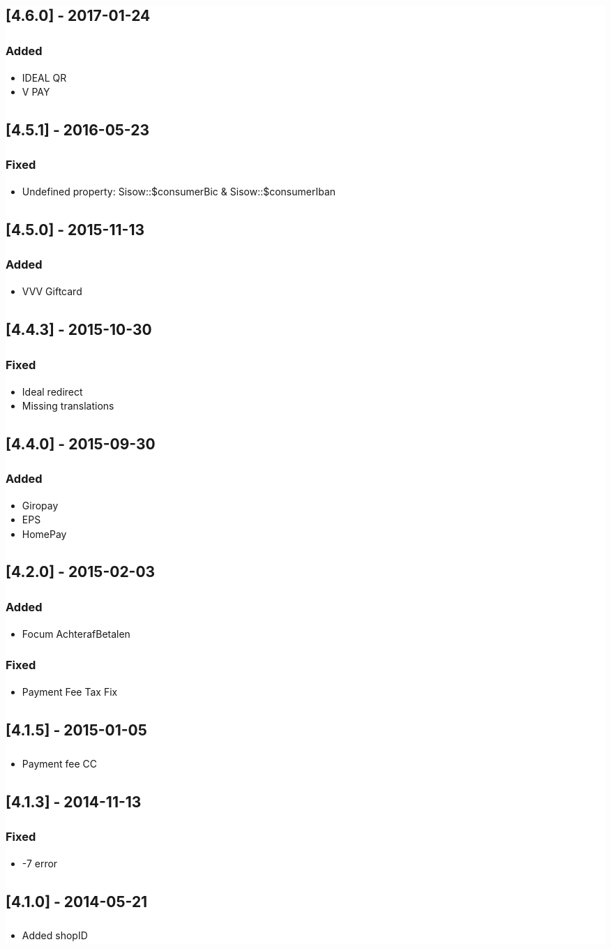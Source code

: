 ## [4.6.0] - 2017-01-24
### Added  
- IDEAL QR  
- V PAY  

## [4.5.1] - 2016-05-23
### Fixed  
- Undefined property: Sisow::$consumerBic & Sisow::$consumerIban  

## [4.5.0] - 2015-11-13
### Added  
- VVV Giftcard  

## [4.4.3] - 2015-10-30
### Fixed  
- Ideal redirect  
- Missing translations  

## [4.4.0] - 2015-09-30
### Added  
- Giropay  
- EPS  
- HomePay  

## [4.2.0] - 2015-02-03
### Added  
- Focum AchterafBetalen  

### Fixed  
- Payment Fee Tax Fix  

## [4.1.5] - 2015-01-05
###   
- Payment fee CC  

## [4.1.3] - 2014-11-13
### Fixed  
- -7 error  

## [4.1.0] - 2014-05-21
###   
- <p>Added shopID</p>  
